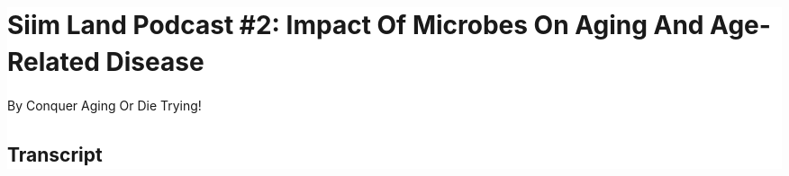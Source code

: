 # Siim Land Podcast #2: Impact Of Microbes On Aging And Age-Related Disease

By Conquer Aging Or Die Trying! 


## Transcript
